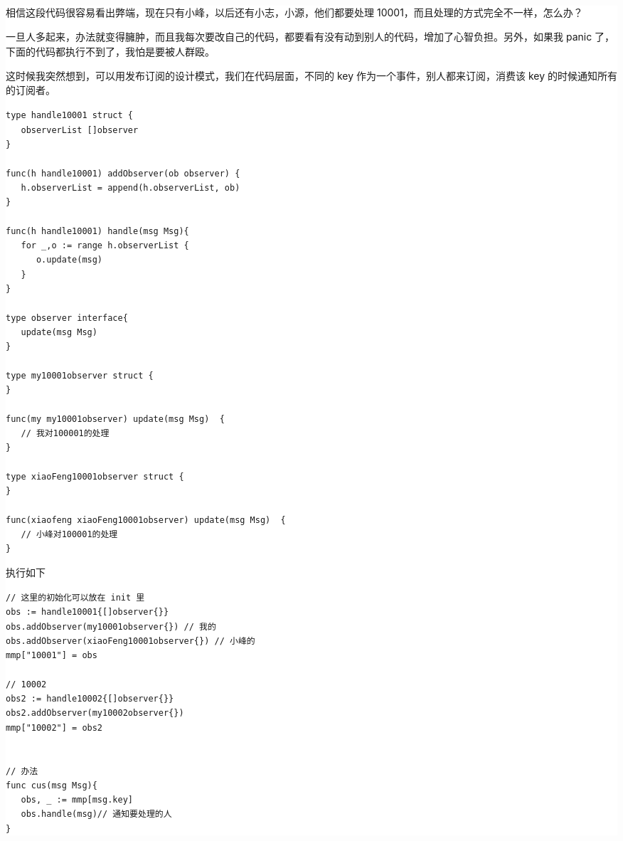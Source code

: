 ```
```

相信这段代码很容易看出弊端，现在只有小峰，以后还有小志，小源，他们都要处理 10001，而且处理的方式完全不一样，怎么办？

一旦人多起来，办法就变得臃肿，而且我每次要改自己的代码，都要看有没有动到别人的代码，增加了心智负担。另外，如果我 panic 了，下面的代码都执行不到了，我怕是要被人群殴。

这时候我突然想到，可以用发布订阅的设计模式，我们在代码层面，不同的 key 作为一个事件，别人都来订阅，消费该 key 的时候通知所有的订阅者。

```
type handle10001 struct {
   observerList []observer
}

func(h handle10001) addObserver(ob observer) {
   h.observerList = append(h.observerList, ob)
}

func(h handle10001) handle(msg Msg){
   for _,o := range h.observerList {
      o.update(msg)
   }
}

type observer interface{
   update(msg Msg)
}

type my10001observer struct {
}

func(my my10001observer) update(msg Msg)  {
   // 我对100001的处理
}

type xiaoFeng10001observer struct {
}

func(xiaofeng xiaoFeng10001observer) update(msg Msg)  {
   // 小峰对100001的处理
}

```

执行如下
```
// 这里的初始化可以放在 init 里
obs := handle10001{[]observer{}} 
obs.addObserver(my10001observer{}) // 我的
obs.addObserver(xiaoFeng10001observer{}) // 小峰的
mmp["10001"] = obs

// 10002
obs2 := handle10002{[]observer{}} 
obs2.addObserver(my10002observer{})
mmp["10002"] = obs2


// 办法
func cus(msg Msg){
   obs, _ := mmp[msg.key]
   obs.handle(msg)// 通知要处理的人
}

```
